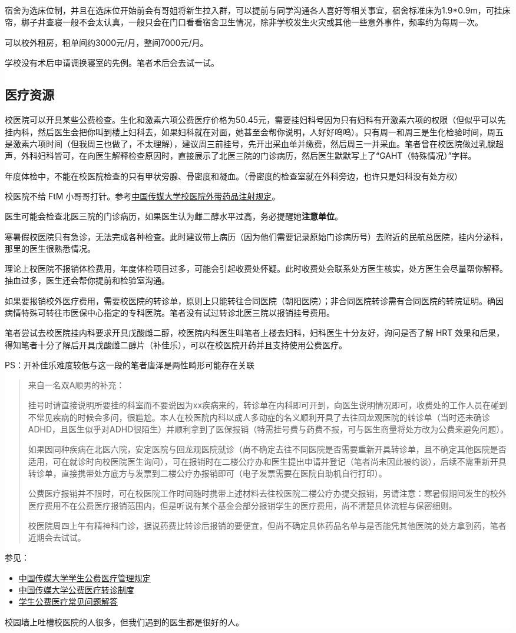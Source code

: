 宿舍为选床位制，并且在选床位开始前会有哥姐将新生拉入群，可以提前与同学沟通各人喜好等相关事宜，宿舍标准床为1.9*0.9m，可挂床帘，梆子井查寝一般不会太认真，一般只会在门口看看宿舍卫生情况，除非学校发生火灾或其他一些意外事件，频率约为每周一次。

可以校外租房，租单间约3000元/月，整间7000元/月。

学校没有术后申请调换寝室的先例。笔者术后会去试一试。

## 医疗资源

校医院可以开具某些公费检查。生化和激素六项公费医疗价格为50.45元，需要挂妇科号因为只有妇科有开激素六项的权限（但似乎可以先挂内科，然后医生会把你叫到楼上妇科去，如果妇科就在对面，她甚至会帮你说明，人好好呜呜）。只有周一和周三是生化检验时间，周五是激素六项时间（但我周三也做了，不太理解），建议周三前挂号，先开出采血单并缴费，然后周三一并采血。笔者曾在校医院做过乳腺超声，外科妇科皆可，在向医生解释检查原因时，直接展示了北医三院的门诊病历，然后医生默默写上了“GAHT（特殊情况）”字样。

年度体检中，不能在校医院检查的只有甲状旁腺、骨密度和凝血。（骨密度的检查室就在外科旁边，也许只是妇科没有处方权）

校医院不给 FtM 小哥哥打针。参考[中国传媒大学校医院外带药品注射规定](https://xyy.cuc.edu.cn/2018/1101/c934a16915/pagem.htm)。

医生可能会检查北医三院的门诊病历，如果医生认为雌二醇水平过高，务必提醒她**注意单位**。

寒暑假校医院只有急诊，无法完成各种检查。此时建议带上病历（因为他们需要记录原始门诊病历号）去附近的民航总医院，挂内分泌科，那里的医生很熟悉情况。

理论上校医院不报销体检费用，年度体检项目过多，可能会引起收费处怀疑。此时收费处会联系处方医生核实，处方医生会尽量帮你解释。抽血过多，医生还会帮你提前和检验室沟通。

如果要报销校外医疗费用，需要校医院的转诊单，原则上只能转往合同医院（朝阳医院）；非合同医院转诊需有合同医院的转院证明。确因病情特殊可转往市医保中心指定的专科医院。笔者没有试过转诊北医三院以报销挂号费用。

笔者尝试去校医院挂内科要求开具戊酸雌二醇，校医院内科医生叫笔者上楼去妇科，妇科医生十分友好，询问是否了解 HRT 效果和后果，得知笔者十分了解后开具戊酸雌二醇片（补佳乐），可以在校医院开药并且支持使用公费医疗。

PS：开补佳乐难度较低与这一段的笔者唐泽是两性畸形可能存在关联

> 来自一名双A顺男的补充：
>
> 挂号时请直接说明所要挂的科室而不要说因为xx疾病来的，转诊单在内科即可开到，向医生说明情况即可，收费处的工作人员在碰到不常见疾病的时候会多问，很尴尬。本人在校医院内科以成人多动症的名义顺利开具了去往回龙观医院的转诊单（当时还未确诊ADHD，且医生似乎对ADHD很陌生）并顺利拿到了医保报销（特需挂号费与药费不报，可与医生商量将处方改为公费来避免问题）。
>
> 如果因同种疾病在北医六院，安定医院与回龙观医院就诊（尚不确定去往不同医院是否需要重新开具转诊单，且不确定其他医院是否适用，可在就诊时向校医院医生询问），可在报销时在二楼公疗办和医生提出申请并登记（笔者尚未因此被约谈），后续不需重新开具转诊单，直接携带处方底方与发票到二楼公疗办报销即可（电子发票需要在医院自助机自行打印）。
>
> 公费医疗报销并不限时，可在校医院工作时间随时携带上述材料去往校医院二楼公疗办提交报销，另请注意：寒暑假期间发生的校外医疗费用不在公费医疗报销范围内，但是听说有某个基金会部分报销学生的医疗费用，尚不清楚具体流程与保密细则。
>
> 校医院周四上午有精神科门诊，据说药费比转诊后报销的要便宜，但尚不确定具体药品名单与是否能凭其他医院的处方拿到药，笔者近期会去试试。

参见：
* [中国传媒大学学生公费医疗管理规定](https://xsc.cuc.edu.cn/2019/0803/c2753a133757/pagem.htm)
* [中国传媒大学公费医疗转诊制度](https://xyy.cuc.edu.cn/2018/1101/c934a16916/pagem.htm)
* [学生公费医疗常见问题解答](https://xyy.cuc.edu.cn/2018/1101/c936a16925/pagem.htm)

校园墙上吐槽校医院的人很多，但我们遇到的医生都是很好的人。
